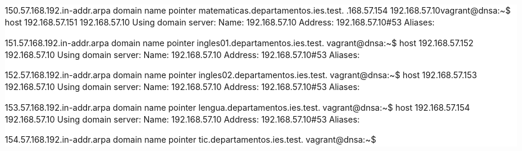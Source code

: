 150.57.168.192.in-addr.arpa domain name pointer matematicas.departamentos.ies.test.
.168.57.154 192.168.57.10vagrant@dnsa:~$ host 192.168.57.151 192.168.57.10
Using domain server:
Name: 192.168.57.10
Address: 192.168.57.10#53
Aliases:

151.57.168.192.in-addr.arpa domain name pointer ingles01.departamentos.ies.test.
vagrant@dnsa:~$ host 192.168.57.152 192.168.57.10
Using domain server:
Name: 192.168.57.10
Address: 192.168.57.10#53
Aliases:

152.57.168.192.in-addr.arpa domain name pointer ingles02.departamentos.ies.test.
vagrant@dnsa:~$ host 192.168.57.153 192.168.57.10
Using domain server:
Name: 192.168.57.10
Address: 192.168.57.10#53
Aliases:

153.57.168.192.in-addr.arpa domain name pointer lengua.departamentos.ies.test.
vagrant@dnsa:~$ host 192.168.57.154 192.168.57.10
Using domain server:
Name: 192.168.57.10
Address: 192.168.57.10#53
Aliases:

154.57.168.192.in-addr.arpa domain name pointer tic.departamentos.ies.test.
vagrant@dnsa:~$























